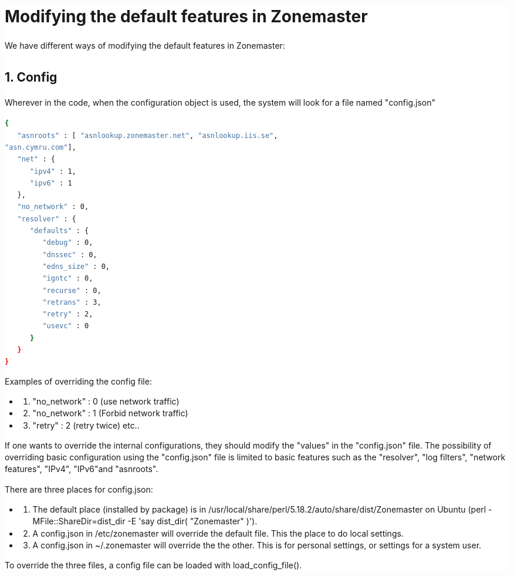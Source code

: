 Modifying the default features in Zonemaster
=============================================

We have different ways of modifying the default features in Zonemaster:

## 1. Config

Wherever in the code, when the configuration object is used, the system will
look for a file named "config.json"

```sh
{
   "asnroots" : [ "asnlookup.zonemaster.net", "asnlookup.iis.se",
"asn.cymru.com"],
   "net" : {
      "ipv4" : 1,
      "ipv6" : 1
   },
   "no_network" : 0,
   "resolver" : {
      "defaults" : {
         "debug" : 0,
         "dnssec" : 0,
         "edns_size" : 0,
         "igntc" : 0,
         "recurse" : 0,
         "retrans" : 3,
         "retry" : 2,
         "usevc" : 0
      }
   }
}
```
Examples of overriding the config file:
 * 1. "no_network" : 0 (use network traffic)
 * 2. "no_network" : 1 (Forbid network traffic)
 * 3. "retry" : 2  (retry twice) etc..

If one wants to override the internal configurations, they should modify the
"values" in the "config.json" file. The possibility of overriding basic
configuration using the "config.json" file is limited to basic features such as
the "resolver", "log filters", "network features", "IPv4", "IPv6"and "asnroots".

There are three places for config.json:

 * 1. The default place (installed by package) is in
/usr/local/share/perl/5.18.2/auto/share/dist/Zonemaster on Ubuntu (perl
-MFile::ShareDir=dist_dir -E 'say dist_dir( "Zonemaster" )').
 * 2. A config.json in /etc/zonemaster will override the default file. This the place
to do local settings.
 * 3. A config.json in ~/.zonemaster will override the the other. This is for personal
settings, or settings for a system user.

To override the three files, a config file can be loaded with
load_config_file().
